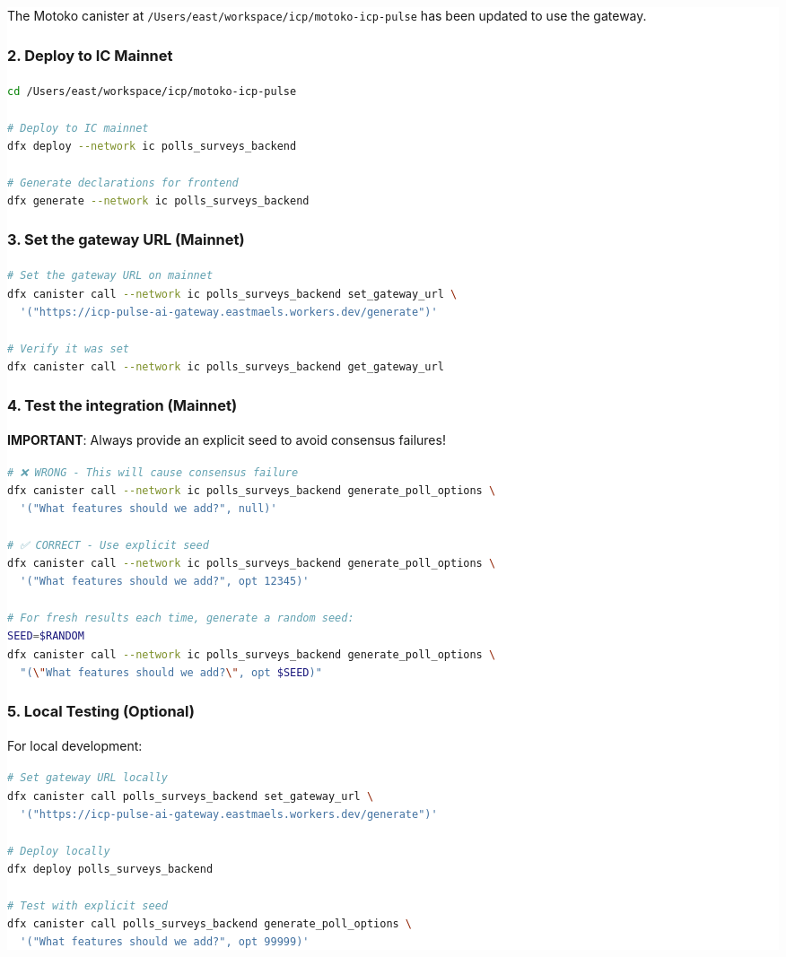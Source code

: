 The Motoko canister at `/Users/east/workspace/icp/motoko-icp-pulse` has been updated to use the gateway.

### 2. Deploy to IC Mainnet

```bash
cd /Users/east/workspace/icp/motoko-icp-pulse

# Deploy to IC mainnet
dfx deploy --network ic polls_surveys_backend

# Generate declarations for frontend
dfx generate --network ic polls_surveys_backend
```

### 3. Set the gateway URL (Mainnet)

```bash
# Set the gateway URL on mainnet
dfx canister call --network ic polls_surveys_backend set_gateway_url \
  '("https://icp-pulse-ai-gateway.eastmaels.workers.dev/generate")'

# Verify it was set
dfx canister call --network ic polls_surveys_backend get_gateway_url
```

### 4. Test the integration (Mainnet)

**IMPORTANT**: Always provide an explicit seed to avoid consensus failures!

```bash
# ❌ WRONG - This will cause consensus failure
dfx canister call --network ic polls_surveys_backend generate_poll_options \
  '("What features should we add?", null)'

# ✅ CORRECT - Use explicit seed
dfx canister call --network ic polls_surveys_backend generate_poll_options \
  '("What features should we add?", opt 12345)'

# For fresh results each time, generate a random seed:
SEED=$RANDOM
dfx canister call --network ic polls_surveys_backend generate_poll_options \
  "(\"What features should we add?\", opt $SEED)"
```

### 5. Local Testing (Optional)

For local development:

```bash
# Set gateway URL locally
dfx canister call polls_surveys_backend set_gateway_url \
  '("https://icp-pulse-ai-gateway.eastmaels.workers.dev/generate")'

# Deploy locally
dfx deploy polls_surveys_backend

# Test with explicit seed
dfx canister call polls_surveys_backend generate_poll_options \
  '("What features should we add?", opt 99999)'
```
